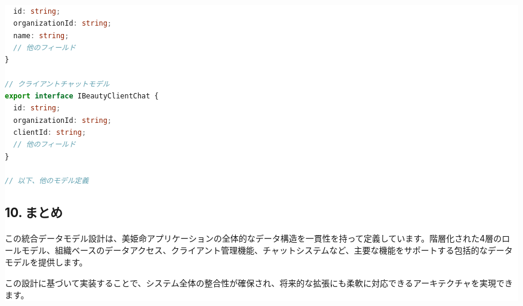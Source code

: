 ```typescript
  id: string;
  organizationId: string;
  name: string;
  // 他のフィールド
}

// クライアントチャットモデル
export interface IBeautyClientChat {
  id: string;
  organizationId: string;
  clientId: string;
  // 他のフィールド
}

// 以下、他のモデル定義
```

## 10. まとめ

この統合データモデル設計は、美姫命アプリケーションの全体的なデータ構造を一貫性を持って定義しています。階層化された4層のロールモデル、組織ベースのデータアクセス、クライアント管理機能、チャットシステムなど、主要な機能をサポートする包括的なデータモデルを提供します。

この設計に基づいて実装することで、システム全体の整合性が確保され、将来的な拡張にも柔軟に対応できるアーキテクチャを実現できます。